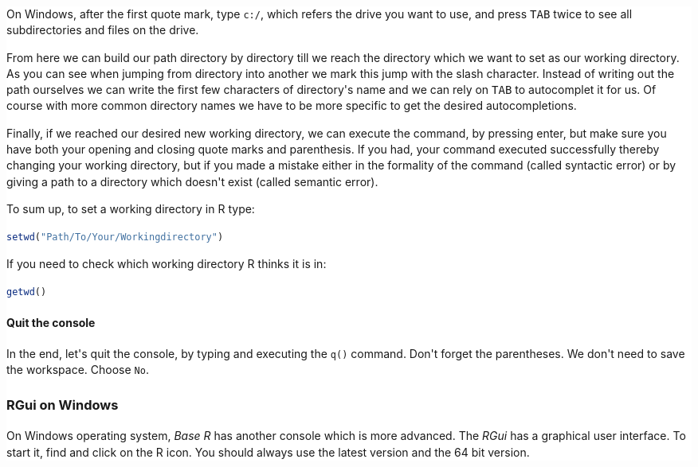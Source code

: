 On Windows, after the first quote mark, type `c:/`, which refers the
drive you want to use, and press <kbd>TAB</kbd> twice to see all
subdirectories and files on the drive.

From here we can build our path directory by directory till we reach the
directory which we want to set as our working directory. As you can see
when jumping from directory into another we mark this jump with the
slash character. Instead of writing out the path ourselves we can write
the first few characters of directory's name and we can rely on
<kbd>TAB</kbd> to autocomplet it for us. Of course with more common
directory names we have to be more specific to get the desired
autocompletions.

Finally, if we reached our desired new working directory, we can execute
the command, by pressing enter, but make sure you have both your opening
and closing quote marks and parenthesis. If you had, your command
executed successfully thereby changing your working directory, but if
you made a mistake either in the formality of the command (called
syntactic error) or by giving a path to a directory which doesn't exist
(called semantic error).

To sum up, to set a working directory in R type:


```r
setwd("Path/To/Your/Workingdirectory")
```

If you need to check which working directory R thinks it is in:


```r
getwd()
```

#### Quit the console

In the end, let's quit the console, by typing and executing the `q()`
command. Don't forget the parentheses. We don't need to save the
workspace. Choose `No`.

### RGui on Windows

On Windows operating system, *Base R* has another console which is more
advanced. The *RGui* has a graphical user interface. To start it, find
and click on the R icon. You should always use the latest version and
the 64 bit version.

<div class="figure" style="text-align: center">
